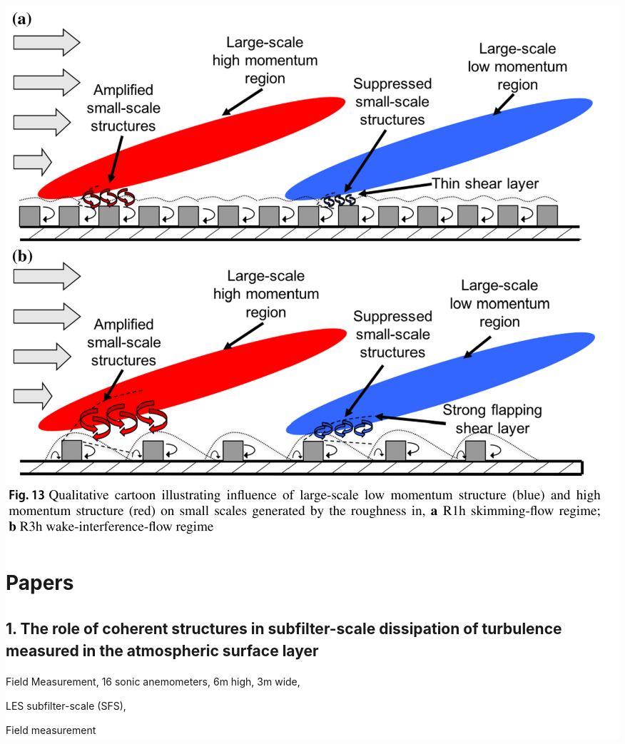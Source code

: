 ![F5_conceptual_figure.png](/images/Figure/20240314/F5_conceptual_figure.png)

# Papers

## 1. The role of coherent structures in subfilter-scale dissipation of turbulence measured in the atmospheric surface layer

Field Measurement, 16 sonic anemometers, 6m high, 3m wide, 

LES subfilter-scale (SFS),

Field measurement 
